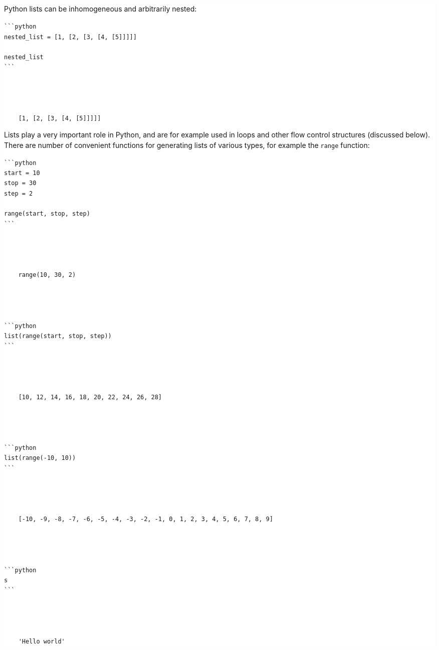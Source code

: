 
Python lists can be inhomogeneous and arbitrarily nested:


    ```python
    nested_list = [1, [2, [3, [4, [5]]]]]

    nested_list
    ```




        [1, [2, [3, [4, [5]]]]]



Lists play a very important role in Python, and are for example used in loops and other flow control structures (discussed below). There are number of convenient functions for generating lists of various types, for example the `range` function:


    ```python
    start = 10
    stop = 30
    step = 2

    range(start, stop, step)
    ```




        range(10, 30, 2)




    ```python
    list(range(start, stop, step))
    ```




        [10, 12, 14, 16, 18, 20, 22, 24, 26, 28]




    ```python
    list(range(-10, 10))
    ```




        [-10, -9, -8, -7, -6, -5, -4, -3, -2, -1, 0, 1, 2, 3, 4, 5, 6, 7, 8, 9]




    ```python
    s
    ```




        'Hello world'
